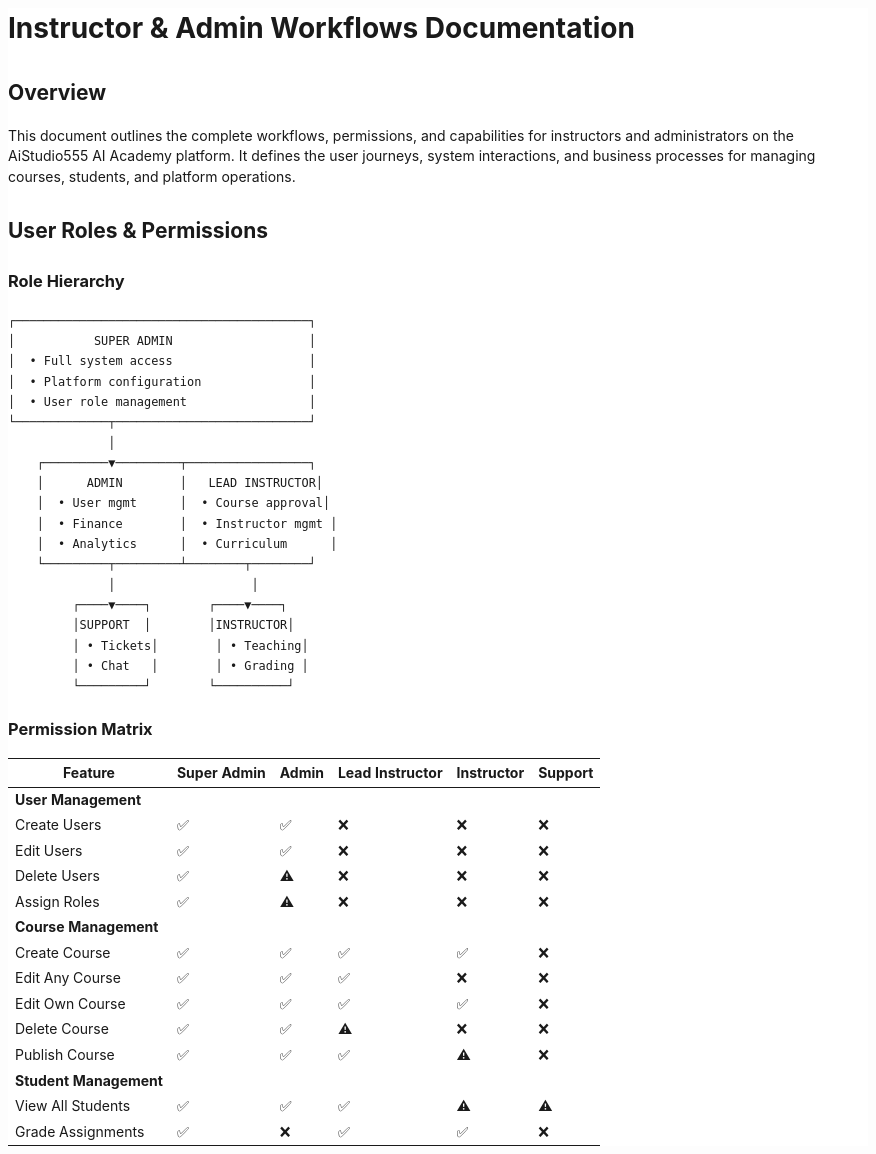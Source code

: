 # Instructor & Admin Workflows Documentation

## Overview

This document outlines the complete workflows, permissions, and capabilities for instructors and administrators on the AiStudio555 AI Academy platform. It defines the user journeys, system interactions, and business processes for managing courses, students, and platform operations.

## User Roles & Permissions

### Role Hierarchy

```
┌─────────────────────────────────────────┐
│           SUPER ADMIN                   │
│  • Full system access                   │
│  • Platform configuration               │
│  • User role management                 │
└─────────────┬───────────────────────────┘
              │
    ┌─────────▼─────────┬─────────────────┐
    │      ADMIN        │   LEAD INSTRUCTOR│
    │  • User mgmt      │  • Course approval│
    │  • Finance        │  • Instructor mgmt │
    │  • Analytics      │  • Curriculum      │
    └─────────┬─────────┴────────┬────────┘
              │                   │
         ┌────▼────┐        ┌────▼────┐
         │SUPPORT  │        │INSTRUCTOR│
         │ • Tickets│        │ • Teaching│
         │ • Chat   │        │ • Grading │
         └─────────┘        └──────────┘
```

### Permission Matrix

| Feature | Super Admin | Admin | Lead Instructor | Instructor | Support |
|---------|------------|-------|-----------------|------------|---------|
| **User Management** |
| Create Users | ✅ | ✅ | ❌ | ❌ | ❌ |
| Edit Users | ✅ | ✅ | ❌ | ❌ | ❌ |
| Delete Users | ✅ | ⚠️ | ❌ | ❌ | ❌ |
| Assign Roles | ✅ | ⚠️ | ❌ | ❌ | ❌ |
| **Course Management** |
| Create Course | ✅ | ✅ | ✅ | ✅ | ❌ |
| Edit Any Course | ✅ | ✅ | ✅ | ❌ | ❌ |
| Edit Own Course | ✅ | ✅ | ✅ | ✅ | ❌ |
| Delete Course | ✅ | ✅ | ⚠️ | ❌ | ❌ |
| Publish Course | ✅ | ✅ | ✅ | ⚠️ | ❌ |
| **Student Management** |
| View All Students | ✅ | ✅ | ✅ | ⚠️ | ⚠️ |
| Grade Assignments | ✅ | ❌ | ✅ | ✅ | ❌ |